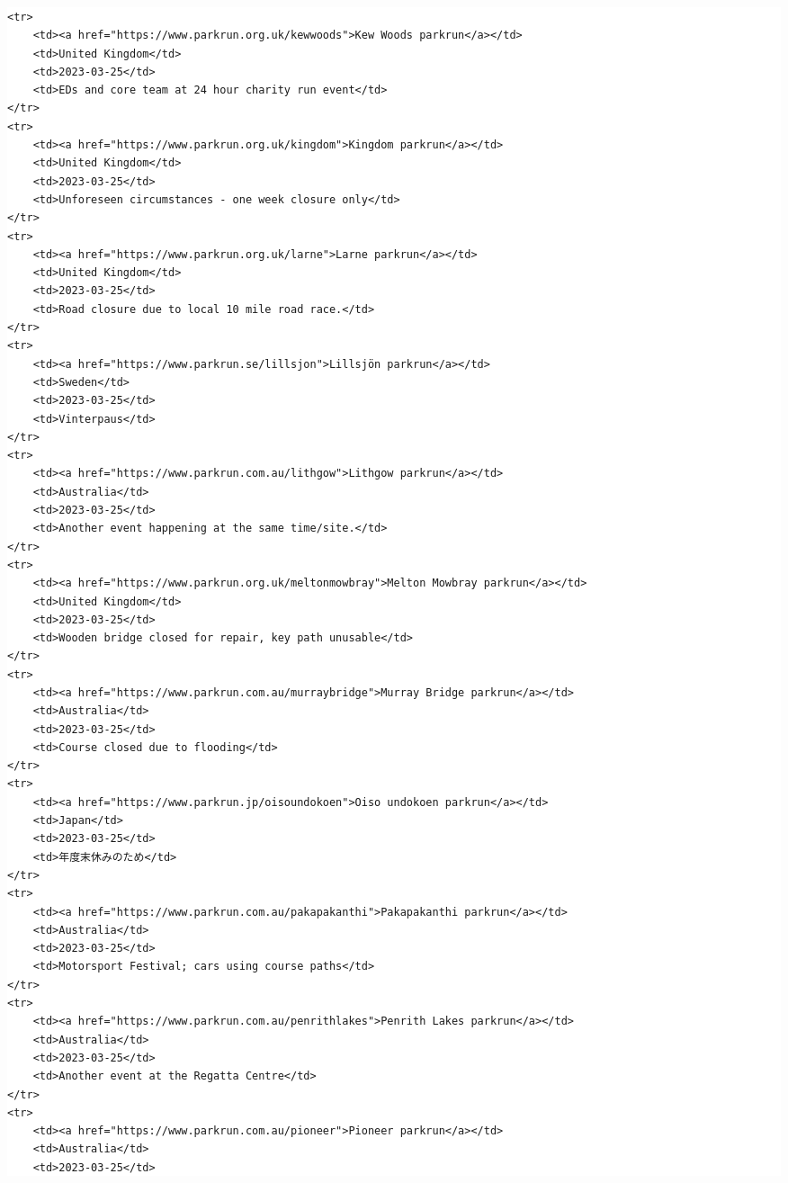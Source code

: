     <tr>
        <td><a href="https://www.parkrun.org.uk/kewwoods">Kew Woods parkrun</a></td>
        <td>United Kingdom</td>
        <td>2023-03-25</td>
        <td>EDs and core team at 24 hour charity run event</td>
    </tr>
    <tr>
        <td><a href="https://www.parkrun.org.uk/kingdom">Kingdom parkrun</a></td>
        <td>United Kingdom</td>
        <td>2023-03-25</td>
        <td>Unforeseen circumstances - one week closure only</td>
    </tr>
    <tr>
        <td><a href="https://www.parkrun.org.uk/larne">Larne parkrun</a></td>
        <td>United Kingdom</td>
        <td>2023-03-25</td>
        <td>Road closure due to local 10 mile road race.</td>
    </tr>
    <tr>
        <td><a href="https://www.parkrun.se/lillsjon">Lillsjön parkrun</a></td>
        <td>Sweden</td>
        <td>2023-03-25</td>
        <td>Vinterpaus</td>
    </tr>
    <tr>
        <td><a href="https://www.parkrun.com.au/lithgow">Lithgow parkrun</a></td>
        <td>Australia</td>
        <td>2023-03-25</td>
        <td>Another event happening at the same time/site.</td>
    </tr>
    <tr>
        <td><a href="https://www.parkrun.org.uk/meltonmowbray">Melton Mowbray parkrun</a></td>
        <td>United Kingdom</td>
        <td>2023-03-25</td>
        <td>Wooden bridge closed for repair, key path unusable</td>
    </tr>
    <tr>
        <td><a href="https://www.parkrun.com.au/murraybridge">Murray Bridge parkrun</a></td>
        <td>Australia</td>
        <td>2023-03-25</td>
        <td>Course closed due to flooding</td>
    </tr>
    <tr>
        <td><a href="https://www.parkrun.jp/oisoundokoen">Oiso undokoen parkrun</a></td>
        <td>Japan</td>
        <td>2023-03-25</td>
        <td>年度末休みのため</td>
    </tr>
    <tr>
        <td><a href="https://www.parkrun.com.au/pakapakanthi">Pakapakanthi parkrun</a></td>
        <td>Australia</td>
        <td>2023-03-25</td>
        <td>Motorsport Festival; cars using course paths</td>
    </tr>
    <tr>
        <td><a href="https://www.parkrun.com.au/penrithlakes">Penrith Lakes parkrun</a></td>
        <td>Australia</td>
        <td>2023-03-25</td>
        <td>Another event at the Regatta Centre</td>
    </tr>
    <tr>
        <td><a href="https://www.parkrun.com.au/pioneer">Pioneer parkrun</a></td>
        <td>Australia</td>
        <td>2023-03-25</td>